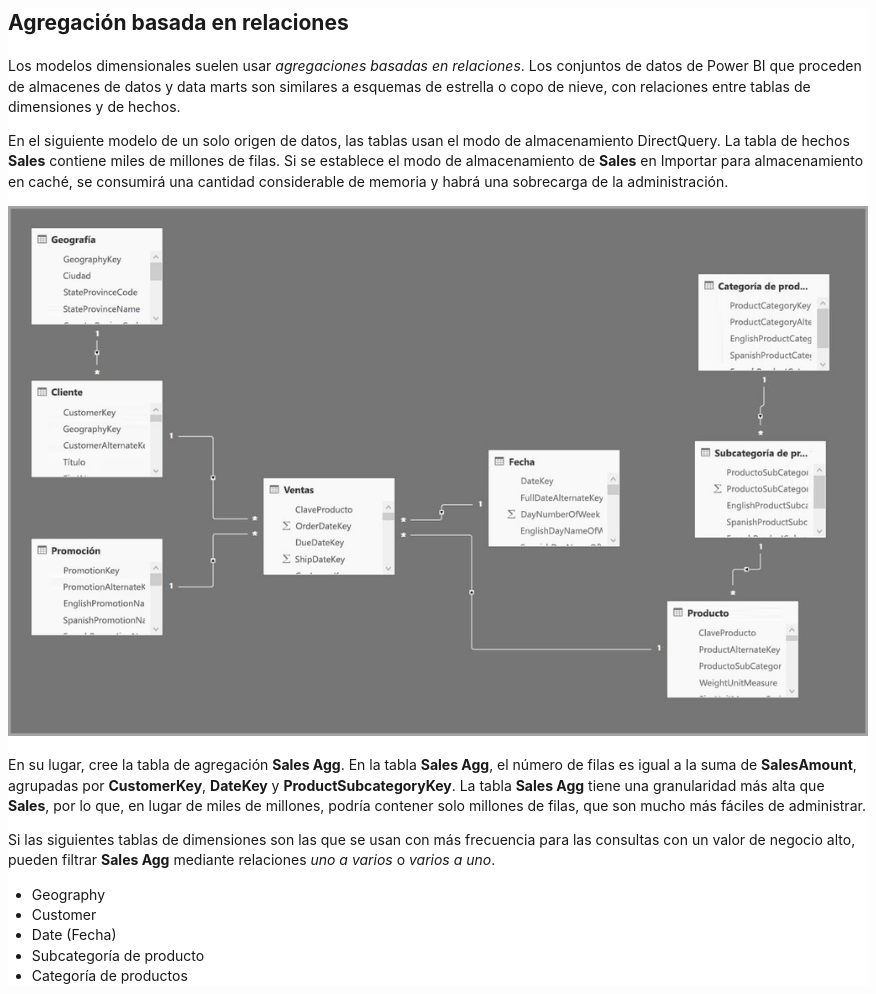 ## <a name="aggregation-based-on-relationships"></a>Agregación basada en relaciones

Los modelos dimensionales suelen usar *agregaciones basadas en relaciones*. Los conjuntos de datos de Power BI que proceden de almacenes de datos y data marts son similares a esquemas de estrella o copo de nieve, con relaciones entre tablas de dimensiones y de hechos.

En el siguiente modelo de un solo origen de datos, las tablas usan el modo de almacenamiento DirectQuery. La tabla de hechos **Sales** contiene miles de millones de filas. Si se establece el modo de almacenamiento de **Sales** en Importar para almacenamiento en caché, se consumirá una cantidad considerable de memoria y habrá una sobrecarga de la administración.

![Tabla de detalles en un modelo](media/desktop-aggregations/aggregations_02.jpg)

En su lugar, cree la tabla de agregación **Sales Agg**. En la tabla **Sales Agg**, el número de filas es igual a la suma de **SalesAmount**, agrupadas por **CustomerKey**, **DateKey** y **ProductSubcategoryKey**. La tabla **Sales Agg** tiene una granularidad más alta que **Sales**, por lo que, en lugar de miles de millones, podría contener solo millones de filas, que son mucho más fáciles de administrar.

Si las siguientes tablas de dimensiones son las que se usan con más frecuencia para las consultas con un valor de negocio alto, pueden filtrar **Sales Agg** mediante relaciones *uno a varios* o *varios a uno*.

- Geography
- Customer
- Date (Fecha)
- Subcategoría de producto
- Categoría de productos
